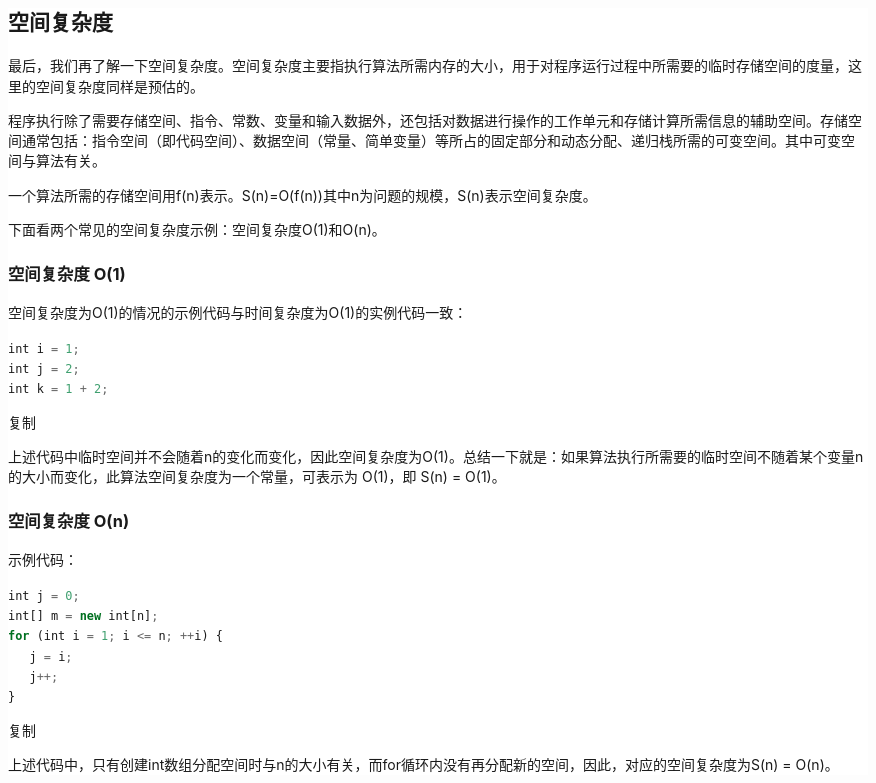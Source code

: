## 空间复杂度

最后，我们再了解一下空间复杂度。空间复杂度主要指执行算法所需内存的大小，用于对程序运行过程中所需要的临时存储空间的度量，这里的空间复杂度同样是预估的。

程序执行除了需要存储空间、指令、常数、变量和输入数据外，还包括对数据进行操作的工作单元和存储计算所需信息的辅助空间。存储空间通常包括：指令空间（即代码空间）、数据空间（常量、简单变量）等所占的固定部分和动态分配、递归栈所需的可变空间。其中可变空间与算法有关。

一个算法所需的存储空间用f(n)表示。S(n)=O(f(n))其中n为问题的规模，S(n)表示空间复杂度。

下面看两个常见的空间复杂度示例：空间复杂度O(1)和O(n)。

### 空间复杂度 O(1)

空间复杂度为O(1)的情况的示例代码与时间复杂度为O(1)的实例代码一致：

```javascript
int i = 1;
int j = 2;
int k = 1 + 2;
```

复制

上述代码中临时空间并不会随着n的变化而变化，因此空间复杂度为O(1)。总结一下就是：如果算法执行所需要的临时空间不随着某个变量n的大小而变化，此算法空间复杂度为一个常量，可表示为 O(1)，即 S(n) = O(1)。

### 空间复杂度 O(n)

示例代码：

```javascript
int j = 0;
int[] m = new int[n];
for (int i = 1; i <= n; ++i) {
   j = i;
   j++;
}
```

复制

上述代码中，只有创建int数组分配空间时与n的大小有关，而for循环内没有再分配新的空间，因此，对应的空间复杂度为S(n) = O(n)。

